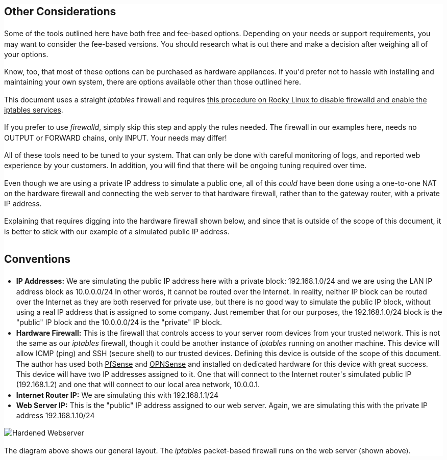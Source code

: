 ## Other Considerations

Some of the tools outlined here have both free and fee-based options. Depending on your needs or support requirements, you may want to consider the fee-based versions. You should research what is out there and make a decision after weighing all of your options.

Know, too, that most of these options can be purchased as hardware appliances. If you'd prefer not to hassle with installing and maintaining your own system, there are options available other than those outlined here.

This document uses a straight _iptables_ firewall and requires [this procedure on Rocky Linux to disable firewalld and enable the iptables services](../../security/enabling_iptables_firewall.md).

If you prefer to use _firewalld_, simply skip this step and apply the rules needed. The firewall in our examples here, needs no OUTPUT or FORWARD chains, only INPUT. Your needs may differ!

All of these tools need to be tuned to your system. That can only be done with careful monitoring of logs, and reported web experience by your customers. In addition, you will find that there will be ongoing tuning required over time.

Even though we are using a private IP address to simulate a public one, all of this _could_ have been done using a one-to-one NAT on the hardware firewall and connecting the web server to that hardware firewall, rather than to the gateway router, with a private IP address.

Explaining that requires digging into the hardware firewall shown below, and since that is outside of the scope of this document, it is better to stick with our example of a simulated public IP address.

## Conventions

* **IP Addresses:** We are simulating the public IP address here with a private block: 192.168.1.0/24 and we are using the LAN IP address block as 10.0.0.0/24  In other words, it cannot be routed over the Internet. In reality, neither IP block can be routed over the Internet as they are both reserved for private use, but there is no good way to simulate the public IP block, without using a real IP address that is assigned to some company. Just remember that for our purposes, the 192.168.1.0/24 block is the "public" IP block and the 10.0.0.0/24 is the "private" IP block.
* **Hardware Firewall:** This is the firewall that controls access to your server room devices from your trusted network. This is not the same as our _iptables_ firewall, though it could be another instance of _iptables_ running on another machine. This device will allow ICMP (ping) and SSH (secure shell) to our trusted devices. Defining this device is outside of the scope of this document. The author has used both [PfSense](https://www.pfsense.org/) and [OPNSense](https://opnsense.org/) and installed on dedicated hardware for this device with great success. This device will have two IP addresses assigned to it. One that will connect to the Internet router's simulated public IP (192.168.1.2) and one that will connect to our local area network, 10.0.0.1.
* **Internet Router IP:** We are simulating this with 192.168.1.1/24
* **Web Server IP:** This is the "public" IP address assigned to our web server. Again, we are simulating this with the private IP address 192.168.1.10/24

![Hardened Webserver](images/hardened_webserver_figure1.jpeg)

The diagram above shows our general layout. The _iptables_ packet-based firewall runs on the web server (shown above).

